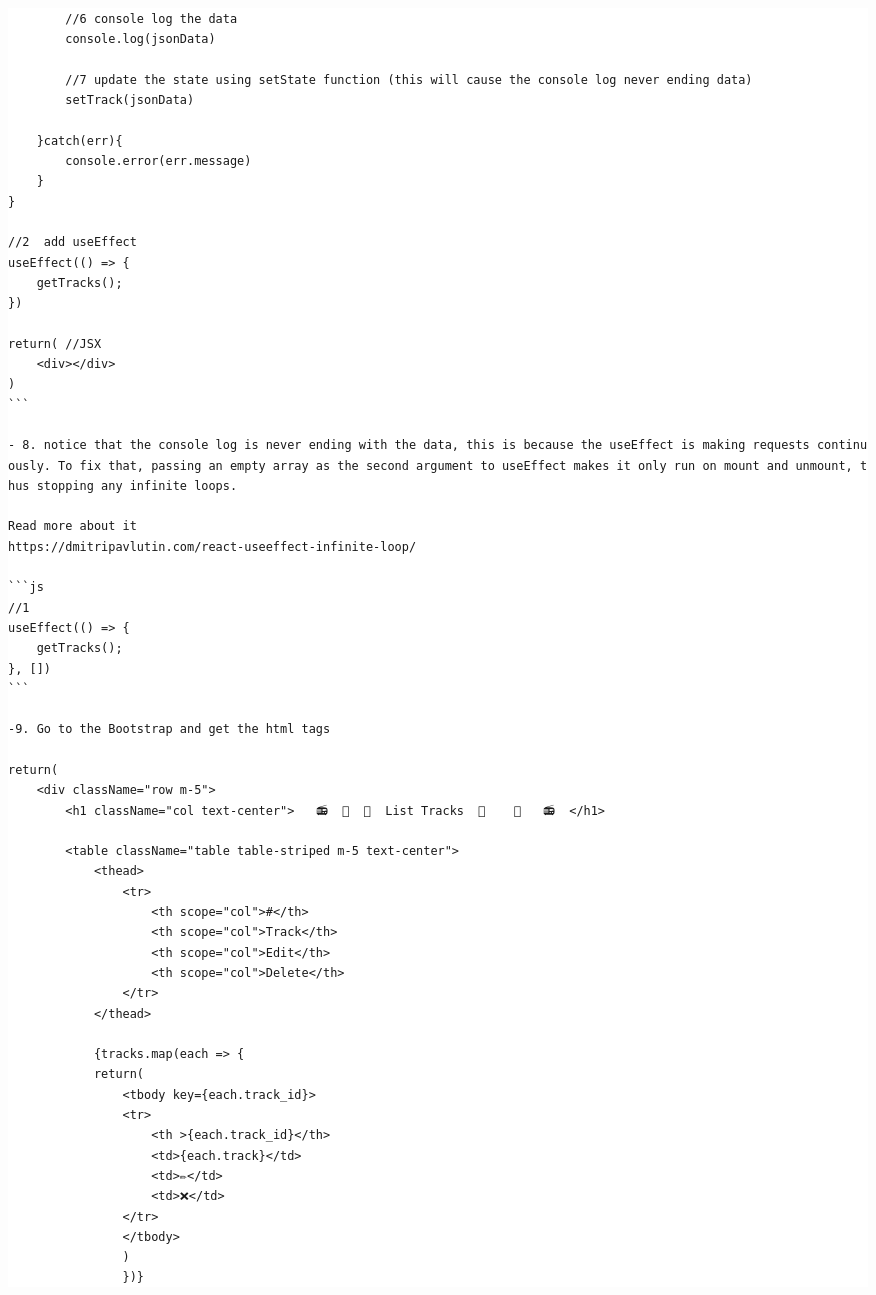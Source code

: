             //6 console log the data
            console.log(jsonData)
            
            //7 update the state using setState function (this will cause the console log never ending data)
            setTrack(jsonData)

        }catch(err){
            console.error(err.message)
        }
    }

    //2  add useEffect 
    useEffect(() => {
        getTracks();
    }) 

    return( //JSX
        <div></div>
    )
    ```

    - 8. notice that the console log is never ending with the data, this is because the useEffect is making requests continuously. To fix that, passing an empty array as the second argument to useEffect makes it only run on mount and unmount, thus stopping any infinite loops.

    Read more about it
    https://dmitripavlutin.com/react-useeffect-infinite-loop/

    ```js
    //1  
    useEffect(() => {
        getTracks();
    }, [])
    ```

    -9. Go to the Bootstrap and get the html tags

    return(
        <div className="row m-5">
            <h1 className="col text-center">   📻  🎸  🎵  List Tracks  🎵    🎸   📻  </h1>

            <table className="table table-striped m-5 text-center">
                <thead>
                    <tr>  
                        <th scope="col">#</th>
                        <th scope="col">Track</th>
                        <th scope="col">Edit</th>
                        <th scope="col">Delete</th>
                    </tr>
                </thead>       

                {tracks.map(each => {
                return(
                    <tbody key={each.track_id}>
                    <tr>
                        <th >{each.track_id}</th>
                        <td>{each.track}</td>
                        <td>✏️</td>
                        <td>❌</td>
                    </tr>
                    </tbody>
                    )
                    })}
